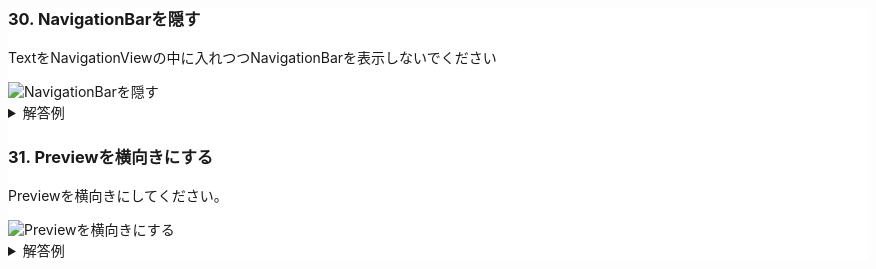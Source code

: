 </div>
</details>


### 30. NavigationBarを隠す
TextをNavigationViewの中に入れつつNavigationBarを表示しないでください

<img src="2023-10-30/2023-10-30.png" width="300px" alt="NavigationBarを隠す">

<details><summary>解答例</summary></details>


### 31. Previewを横向きにする
Previewを横向きにしてください。

<img src="2023-10-31/2023-10-31.png" width="600px" alt="Previewを横向きにする">

<details><summary>解答例</summary>
<div>

```swift
import SwiftUI

struct ContentView: View {
    var body: some View {
        Text("I Love Snorlax Forever!!")
    }
}

struct ContentView_Previews: PreviewProvider {
    static var previews: some View {
        ContentView()
            .previewInterfaceOrientation(.landscapeLeft)
    }
}
```

